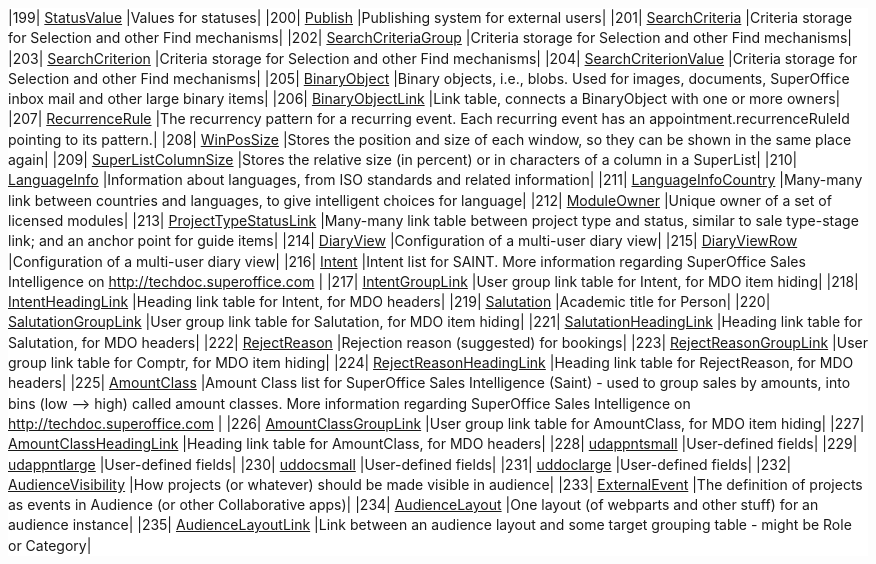 |199| [StatusValue](statusvalue.md) |Values for statuses|
|200| [Publish](publish.md) |Publishing system for external users|
|201| [SearchCriteria](searchcriteria.md) |Criteria storage for Selection and other Find mechanisms|
|202| [SearchCriteriaGroup](searchcriteriagroup.md) |Criteria storage for Selection and other Find mechanisms|
|203| [SearchCriterion](searchcriterion.md) |Criteria storage for Selection and other Find mechanisms|
|204| [SearchCriterionValue](searchcriterionvalue.md) |Criteria storage for Selection and other Find mechanisms|
|205| [BinaryObject](binaryobject.md) |Binary objects, i.e., blobs. Used for images, documents, SuperOffice inbox mail  and other large binary items|
|206| [BinaryObjectLink](binaryobjectlink.md) |Link table, connects a BinaryObject with one or more owners|
|207| [RecurrenceRule](recurrencerule.md) |The recurrency pattern for a recurring event. Each recurring event has an appointment.recurrenceRuleId pointing to its pattern.|
|208| [WinPosSize](winpossize.md) |Stores the position and size of each window, so they can be shown in the same place again|
|209| [SuperListColumnSize](superlistcolumnsize.md) |Stores the relative size (in percent) or in characters of a column in a SuperList|
|210| [LanguageInfo](languageinfo.md) |Information about languages, from ISO standards and related information|
|211| [LanguageInfoCountry](languageinfocountry.md) |Many-many link between countries and languages, to give intelligent choices for language|
|212| [ModuleOwner](moduleowner.md) |Unique owner of a set of licensed modules|
|213| [ProjectTypeStatusLink](projecttypestatuslink.md) |Many-many link table between project type and status, similar to sale type-stage link; and an anchor point for guide items|
|214| [DiaryView](diaryview.md) |Configuration of a multi-user diary view|
|215| [DiaryViewRow](diaryviewrow.md) |Configuration of a multi-user diary view|
|216| [Intent](intent.md) |Intent list for SAINT. More information regarding SuperOffice Sales Intelligence on http://techdoc.superoffice.com |
|217| [IntentGroupLink](intentgrouplink.md) |User group link table for Intent, for MDO item hiding|
|218| [IntentHeadingLink](intentheadinglink.md) |Heading link table for Intent, for MDO headers|
|219| [Salutation](salutation.md) |Academic title for Person|
|220| [SalutationGroupLink](salutationgrouplink.md) |User group link table for Salutation, for MDO item hiding|
|221| [SalutationHeadingLink](salutationheadinglink.md) |Heading link table for Salutation, for MDO headers|
|222| [RejectReason](rejectreason.md) |Rejection reason (suggested) for bookings|
|223| [RejectReasonGroupLink](rejectreasongrouplink.md) |User group link table for Comptr, for MDO item hiding|
|224| [RejectReasonHeadingLink](rejectreasonheadinglink.md) |Heading link table for RejectReason, for MDO headers|
|225| [AmountClass](amountclass.md) |Amount Class list for SuperOffice Sales Intelligence (Saint) - used to group sales by amounts, into bins (low --&gt; high) called amount classes. More information regarding SuperOffice Sales Intelligence on http://techdoc.superoffice.com |
|226| [AmountClassGroupLink](amountclassgrouplink.md) |User group link table for AmountClass, for MDO item hiding|
|227| [AmountClassHeadingLink](amountclassheadinglink.md) |Heading link table for AmountClass, for MDO headers|
|228| [udappntsmall](udappntsmall.md) |User-defined fields|
|229| [udappntlarge](udappntlarge.md) |User-defined fields|
|230| [uddocsmall](uddocsmall.md) |User-defined fields|
|231| [uddoclarge](uddoclarge.md) |User-defined fields|
|232| [AudienceVisibility](audiencevisibility.md) |How projects (or whatever) should be made visible in audience|
|233| [ExternalEvent](externalevent.md) |The definition of projects as events in Audience (or other Collaborative apps)|
|234| [AudienceLayout](audiencelayout.md) |One layout (of webparts and other stuff) for an audience instance|
|235| [AudienceLayoutLink](audiencelayoutlink.md) |Link between an audience layout and some target grouping table - might be Role or Category|
